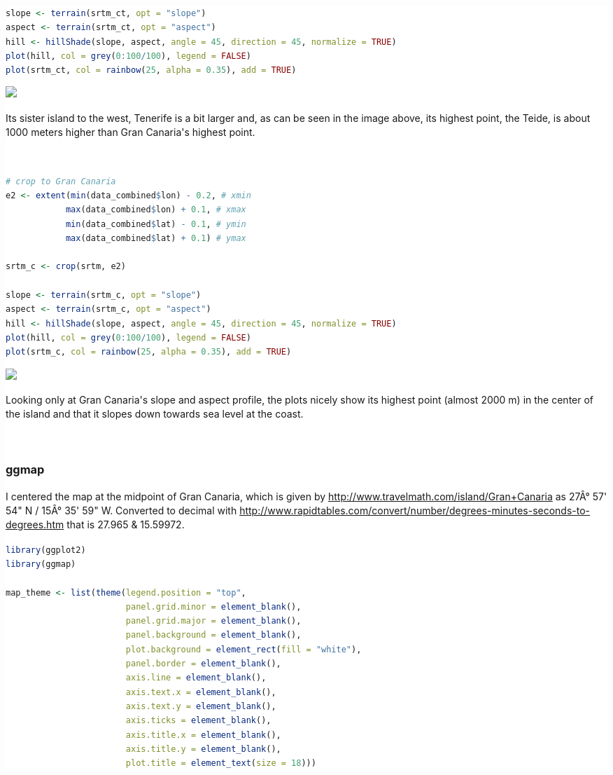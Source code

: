 ``` r
slope <- terrain(srtm_ct, opt = "slope")
aspect <- terrain(srtm_ct, opt = "aspect")
hill <- hillShade(slope, aspect, angle = 45, direction = 45, normalize = TRUE)
plot(hill, col = grey(0:100/100), legend = FALSE)
plot(srtm_ct, col = rainbow(25, alpha = 0.35), add = TRUE)
```

![](gran_canaria_files/figure-markdown_github/unnamed-chunk-14-1.png)

Its sister island to the west, Tenerife is a bit larger and, as can be seen in the image above, its highest point, the Teide, is about 1000 meters higher than Gran Canaria's highest point.

<br>

``` r
# crop to Gran Canaria
e2 <- extent(min(data_combined$lon) - 0.2, # xmin
            max(data_combined$lon) + 0.1, # xmax
            min(data_combined$lat) - 0.1, # ymin
            max(data_combined$lat) + 0.1) # ymax

srtm_c <- crop(srtm, e2)

slope <- terrain(srtm_c, opt = "slope")
aspect <- terrain(srtm_c, opt = "aspect")
hill <- hillShade(slope, aspect, angle = 45, direction = 45, normalize = TRUE)
plot(hill, col = grey(0:100/100), legend = FALSE)
plot(srtm_c, col = rainbow(25, alpha = 0.35), add = TRUE)
```

![](gran_canaria_files/figure-markdown_github/unnamed-chunk-18-1.png)

Looking only at Gran Canaria's slope and aspect profile, the plots nicely show its highest point (almost 2000 m) in the center of the island and that it slopes down towards sea level at the coast.

<br>

### ggmap

I centered the map at the midpoint of Gran Canaria, which is given by <http://www.travelmath.com/island/Gran+Canaria> as 27Â° 57' 54" N / 15Â° 35' 59" W. Converted to decimal with <http://www.rapidtables.com/convert/number/degrees-minutes-seconds-to-degrees.htm> that is 27.965 & 15.59972.

``` r
library(ggplot2)
library(ggmap)

map_theme <- list(theme(legend.position = "top",
                        panel.grid.minor = element_blank(),
                        panel.grid.major = element_blank(),
                        panel.background = element_blank(),
                        plot.background = element_rect(fill = "white"),
                        panel.border = element_blank(),
                        axis.line = element_blank(),
                        axis.text.x = element_blank(),
                        axis.text.y = element_blank(),
                        axis.ticks = element_blank(),
                        axis.title.x = element_blank(),
                        axis.title.y = element_blank(),
                        plot.title = element_text(size = 18)))
```
